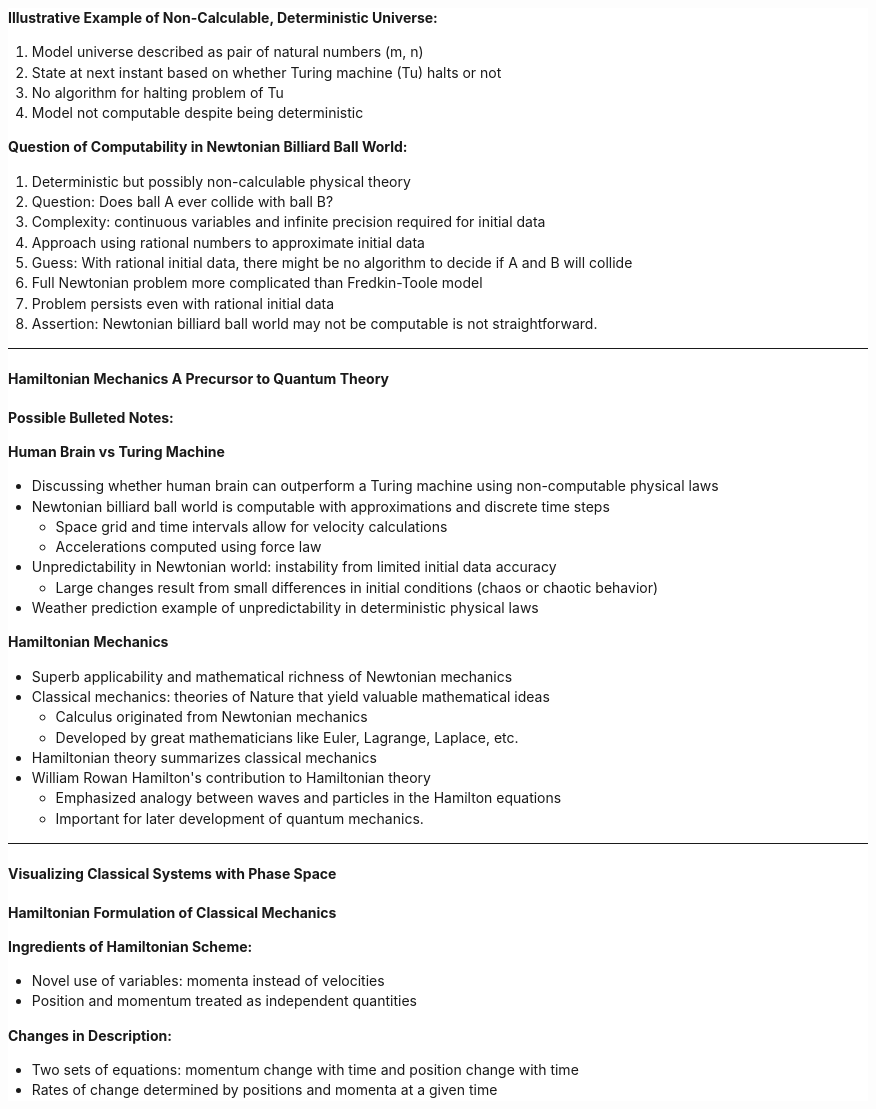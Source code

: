 **Illustrative Example of Non-Calculable, Deterministic Universe:**
1. Model universe described as pair of natural numbers (m, n)
2. State at next instant based on whether Turing machine (Tu) halts or not
3. No algorithm for halting problem of Tu
4. Model not computable despite being deterministic

**Question of Computability in Newtonian Billiard Ball World:**
1. Deterministic but possibly non-calculable physical theory
2. Question: Does ball A ever collide with ball B?
3. Complexity: continuous variables and infinite precision required for initial data
4. Approach using rational numbers to approximate initial data
5. Guess: With rational initial data, there might be no algorithm to decide if A and B will collide
6. Full Newtonian problem more complicated than Fredkin-Toole model
7. Problem persists even with rational initial data
8. Assertion: Newtonian billiard ball world may not be computable is not straightforward.

---

#### Hamiltonian Mechanics A Precursor to Quantum Theory

**Possible Bulleted Notes:**

**Human Brain vs Turing Machine**
- Discussing whether human brain can outperform a Turing machine using non-computable physical laws
- Newtonian billiard ball world is computable with approximations and discrete time steps
  * Space grid and time intervals allow for velocity calculations
  * Accelerations computed using force law
- Unpredictability in Newtonian world: instability from limited initial data accuracy
  * Large changes result from small differences in initial conditions (chaos or chaotic behavior)
- Weather prediction example of unpredictability in deterministic physical laws

**Hamiltonian Mechanics**
- Superb applicability and mathematical richness of Newtonian mechanics
- Classical mechanics: theories of Nature that yield valuable mathematical ideas
  * Calculus originated from Newtonian mechanics
  * Developed by great mathematicians like Euler, Lagrange, Laplace, etc.
- Hamiltonian theory summarizes classical mechanics
- William Rowan Hamilton's contribution to Hamiltonian theory
  * Emphasized analogy between waves and particles in the Hamilton equations
  * Important for later development of quantum mechanics.

---

#### Visualizing Classical Systems with Phase Space

**Hamiltonian Formulation of Classical Mechanics**

**Ingredients of Hamiltonian Scheme:**
- Novel use of variables: momenta instead of velocities
- Position and momentum treated as independent quantities

**Changes in Description:**
- Two sets of equations: momentum change with time and position change with time
- Rates of change determined by positions and momenta at a given time
